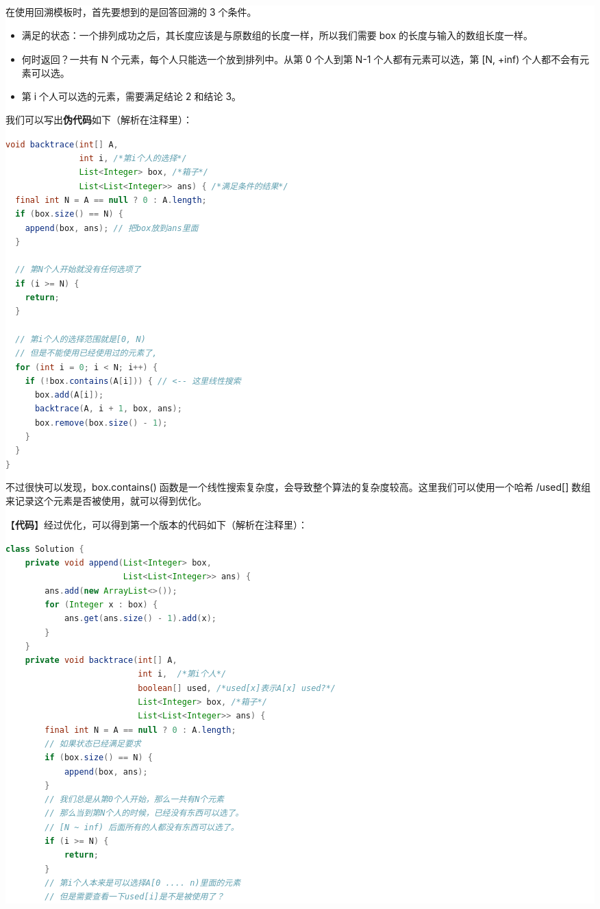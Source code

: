 在使用回溯模板时，首先要想到的是回答回溯的 3 个条件。

* 满足的状态：一个排列成功之后，其长度应该是与原数组的长度一样，所以我们需要 box 的长度与输入的数组长度一样。

* 何时返回？一共有 N 个元素，每个人只能选一个放到排列中。从第 0 个人到第 N-1 个人都有元素可以选，第 \[N, +inf) 个人都不会有元素可以选。

* 第 i 个人可以选的元素，需要满足结论 2 和结论 3。

我们可以写出**伪代码**如下（解析在注释里）：

```java
void backtrace(int[] A,
               int i, /*第i个人的选择*/
               List<Integer> box, /*箱子*/
               List<List<Integer>> ans) { /*满足条件的结果*/
  final int N = A == null ? 0 : A.length;
  if (box.size() == N) {
    append(box, ans); // 把box放到ans里面
  }

  // 第N个人开始就没有任何选项了
  if (i >= N) {
    return;
  }

  // 第i个人的选择范围就是[0, N)
  // 但是不能使用已经使用过的元素了,
  for (int i = 0; i < N; i++) {
    if (!box.contains(A[i])) { // <-- 这里线性搜索
      box.add(A[i]);
      backtrace(A, i + 1, box, ans);
      box.remove(box.size() - 1);
    }
  }
}
```

不过很快可以发现，box.contains() 函数是一个线性搜索复杂度，会导致整个算法的复杂度较高。这里我们可以使用一个哈希 /used\[\] 数组来记录这个元素是否被使用，就可以得到优化。

【**代码**】经过优化，可以得到第一个版本的代码如下（解析在注释里）：

```java
class Solution {
    private void append(List<Integer> box,
                        List<List<Integer>> ans) {
        ans.add(new ArrayList<>());
        for (Integer x : box) {
            ans.get(ans.size() - 1).add(x);
        }
    }
    private void backtrace(int[] A,
                           int i,  /*第i个人*/
                           boolean[] used, /*used[x]表示A[x] used?*/
                           List<Integer> box, /*箱子*/
                           List<List<Integer>> ans) {
        final int N = A == null ? 0 : A.length;
        // 如果状态已经满足要求
        if (box.size() == N) {
            append(box, ans);
        }
        // 我们总是从第0个人开始，那么一共有N个元素
        // 那么当到第N个人的时候，已经没有东西可以选了。
        // [N ~ inf) 后面所有的人都没有东西可以选了。
        if (i >= N) {
            return;
        }
        // 第i个人本来是可以选择A[0 .... n)里面的元素
        // 但是需要查看一下used[i]是不是被使用了？
```